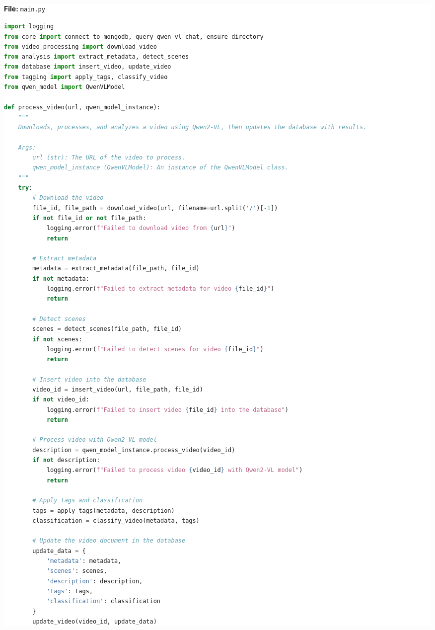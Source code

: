 **File:** `main.py`

```python
import logging
from core import connect_to_mongodb, query_qwen_vl_chat, ensure_directory
from video_processing import download_video
from analysis import extract_metadata, detect_scenes
from database import insert_video, update_video
from tagging import apply_tags, classify_video
from qwen_model import QwenVLModel

def process_video(url, qwen_model_instance):
    """
    Downloads, processes, and analyzes a video using Qwen2-VL, then updates the database with results.

    Args:
        url (str): The URL of the video to process.
        qwen_model_instance (QwenVLModel): An instance of the QwenVLModel class.
    """
    try:
        # Download the video
        file_id, file_path = download_video(url, filename=url.split('/')[-1])
        if not file_id or not file_path:
            logging.error(f"Failed to download video from {url}")
            return

        # Extract metadata
        metadata = extract_metadata(file_path, file_id)
        if not metadata:
            logging.error(f"Failed to extract metadata for video {file_id}")
            return

        # Detect scenes
        scenes = detect_scenes(file_path, file_id)
        if not scenes:
            logging.error(f"Failed to detect scenes for video {file_id}")
            return

        # Insert video into the database
        video_id = insert_video(url, file_path, file_id)
        if not video_id:
            logging.error(f"Failed to insert video {file_id} into the database")
            return

        # Process video with Qwen2-VL model
        description = qwen_model_instance.process_video(video_id)
        if not description:
            logging.error(f"Failed to process video {video_id} with Qwen2-VL model")
            return

        # Apply tags and classification
        tags = apply_tags(metadata, description)
        classification = classify_video(metadata, tags)

        # Update the video document in the database
        update_data = {
            'metadata': metadata,
            'scenes': scenes,
            'description': description,
            'tags': tags,
            'classification': classification
        }
        update_video(video_id, update_data)
```